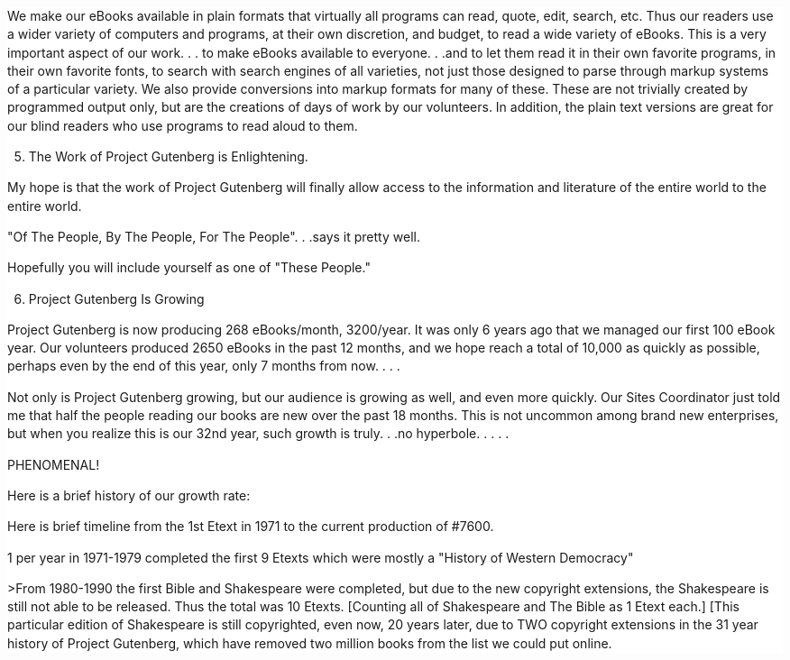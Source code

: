We make our eBooks available in plain formats that virtually all programs
can read, quote, edit, search, etc.  Thus our readers use a wider variety
of computers and programs, at their own discretion, and budget, to read a
wide variety of eBooks.  This is a very important aspect of our work. . .
to make eBooks available to everyone. . .and to let them read it in their
own favorite programs, in their own favorite fonts, to search with search
engines of all varieties, not just those designed to parse through markup
systems of a particular variety.  We also provide conversions into markup
formats for many of these.  These are not trivially created by programmed
output only, but are the creations of days of work by our volunteers.  In
addition, the plain text versions are great for our blind readers who use
programs to read aloud to them.


5.  The Work of Project Gutenberg is Enlightening.

My hope is that the work of Project Gutenberg will finally allow access
to the information and literature of the entire world to the entire world.

"Of The People, By The People, For The People". . .says it pretty well.

Hopefully you will include yourself as one of "These People."


6.  Project Gutenberg Is Growing


Project Gutenberg is now producing 268 eBooks/month, 3200/year.
It was only 6 years ago that we managed our first 100 eBook year.
Our volunteers produced 2650 eBooks in the past 12 months, and
we hope reach a total of 10,000 as quickly as possible, perhaps
even by the end of this year, only 7 months from now. . . .

Not only is Project Gutenberg growing, but our audience is growing
as well, and even more quickly.  Our Sites Coordinator just told me
that half the people reading our books are new over the past 18 months.
This is not uncommon among brand new enterprises, but when you realize
this is our 32nd year, such growth is truly. . .no hyperbole. . . . .

PHENOMENAL!


Here is a brief history of our growth rate:

Here is brief timeline from the 1st Etext in 1971
to the current production of #7600.

1 per year in 1971-1979 completed the first 9 Etexts
which were mostly a "History of Western Democracy"

&gt;From 1980-1990 the first Bible and Shakespeare were completed,
but due to the new copyright extensions, the Shakespeare is
still not able to be released.  Thus the total was 10 Etexts.
[Counting all of Shakespeare and The Bible as 1 Etext each.]
[This particular edition of Shakespeare is still copyrighted,
even now, 20 years later, due to TWO copyright extensions in
the 31 year history of Project Gutenberg, which have removed
two million books from the list we could put online.
